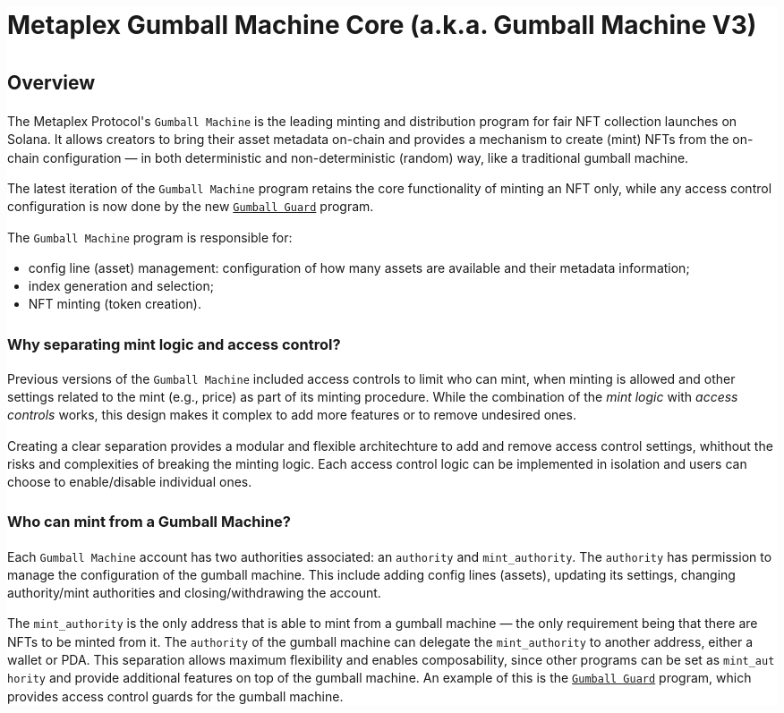# Metaplex Gumball Machine Core (a.k.a. Gumball Machine V3)

## Overview

The Metaplex Protocol's `Gumball Machine` is the leading minting and distribution program for fair NFT
collection launches on Solana. It allows creators to bring their asset metadata on-chain and
provides a mechanism to create (mint) NFTs from the on-chain configuration &mdash; in both
deterministic and non-deterministic (random) way, like a traditional gumball machine.

The latest iteration of the `Gumball Machine` program retains the core functionality of minting an NFT
only, while any access control configuration is now done by the new
[`Gumball Guard`](https://github.com/metaplex-foundation/mpl-candy-guard) program.

The `Gumball Machine` program is responsible for:

- config line (asset) management: configuration of how many assets are available and their metadata
  information;
- index generation and selection;
- NFT minting (token creation).

### Why separating mint logic and access control?

Previous versions of the `Gumball Machine` included access controls to limit who can mint, when
minting is allowed and other settings related to the mint (e.g., price) as part of its minting
procedure. While the combination of the _mint logic_ with _access controls_ works, this design makes
it complex to add more features or to remove undesired ones.

Creating a clear separation provides a modular and flexible architechture to add and remove access
control settings, whithout the risks and complexities of breaking the minting logic. Each access
control logic can be implemented in isolation and users can choose to enable/disable individual
ones.

### Who can mint from a Gumball Machine?

Each `Gumball Machine` account has two authorities associated: an `authority` and `mint_authority`.
The `authority` has permission to manage the configuration of the gumball machine. This include adding
config lines (assets), updating its settings, changing authority/mint authorities and
closing/withdrawing the account.

The `mint_authority` is the only address that is able to mint from a gumball machine &mdash; the only
requirement being that there are NFTs to be minted from it. The `authority` of the gumball machine can
delegate the `mint_authority` to another address, either a wallet or PDA. This separation allows
maximum flexibility and enables composability, since other programs can be set as `mint_authority`
and provide additional features on top of the gumball machine. An example of this is the
[`Gumball Guard`](https://github.com/metaplex-foundation/mpl-candy-guard) program, which provides
access control guards for the gumball machine.
